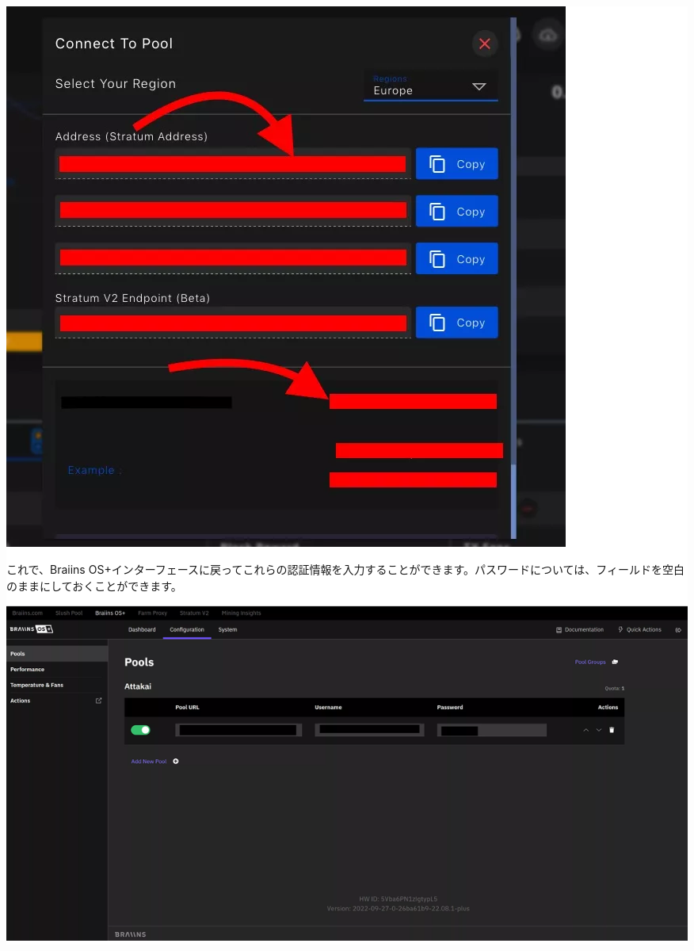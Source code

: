 ![image](assets/en/77.webp)

これで、Braiins OS+インターフェースに戻ってこれらの認証情報を入力することができます。パスワードについては、フィールドを空白のままにしておくことができます。

![image](assets/en/78.webp)
